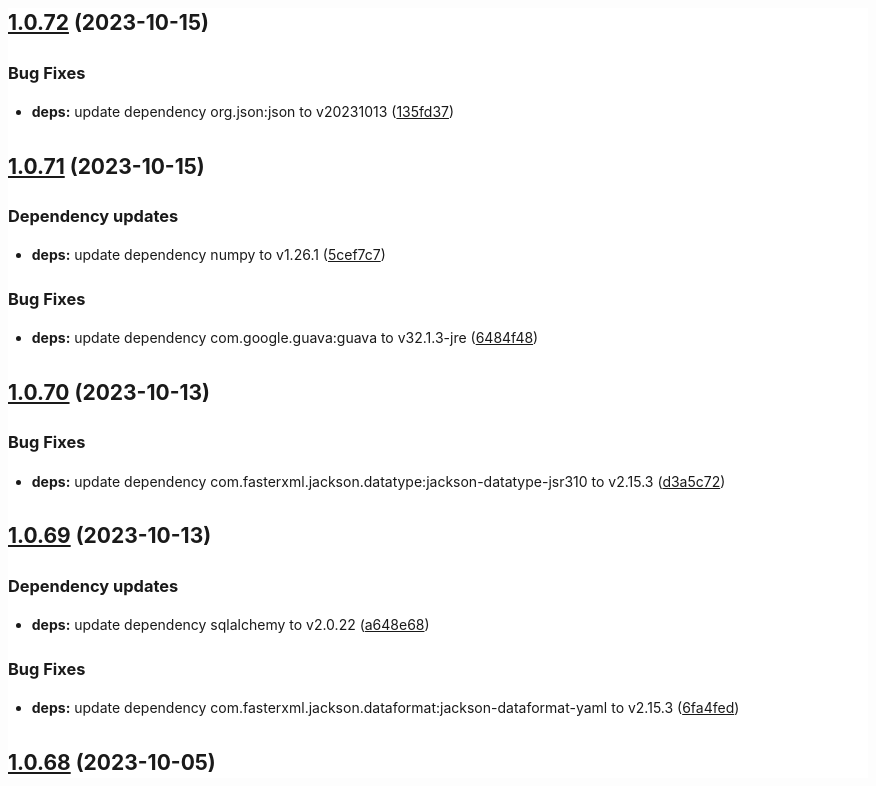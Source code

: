 ## [1.0.72](https://github.com/w4bo/explain/compare/1.0.71...1.0.72) (2023-10-15)


### Bug Fixes

* **deps:** update dependency org.json:json to v20231013 ([135fd37](https://github.com/w4bo/explain/commit/135fd372a2e4d395b748e3b50bfd885a86584e44))

## [1.0.71](https://github.com/w4bo/explain/compare/1.0.70...1.0.71) (2023-10-15)


### Dependency updates

* **deps:** update dependency numpy to v1.26.1 ([5cef7c7](https://github.com/w4bo/explain/commit/5cef7c7ee08648ce5b131dea171df3b5e467ee19))


### Bug Fixes

* **deps:** update dependency com.google.guava:guava to v32.1.3-jre ([6484f48](https://github.com/w4bo/explain/commit/6484f482bf9da671dde4eb5f0778f4c8251742a3))

## [1.0.70](https://github.com/w4bo/explain/compare/1.0.69...1.0.70) (2023-10-13)


### Bug Fixes

* **deps:** update dependency com.fasterxml.jackson.datatype:jackson-datatype-jsr310 to v2.15.3 ([d3a5c72](https://github.com/w4bo/explain/commit/d3a5c726a58487491d8c375ce2db2b4df6a0252a))

## [1.0.69](https://github.com/w4bo/explain/compare/1.0.68...1.0.69) (2023-10-13)


### Dependency updates

* **deps:** update dependency sqlalchemy to v2.0.22 ([a648e68](https://github.com/w4bo/explain/commit/a648e685dcf8066ecf4754d38dbcc536395a2010))


### Bug Fixes

* **deps:** update dependency com.fasterxml.jackson.dataformat:jackson-dataformat-yaml to v2.15.3 ([6fa4fed](https://github.com/w4bo/explain/commit/6fa4fedd4e3a628ec9d14bd69514f2b645ad39a8))

## [1.0.68](https://github.com/w4bo/explain/compare/1.0.67...1.0.68) (2023-10-05)

